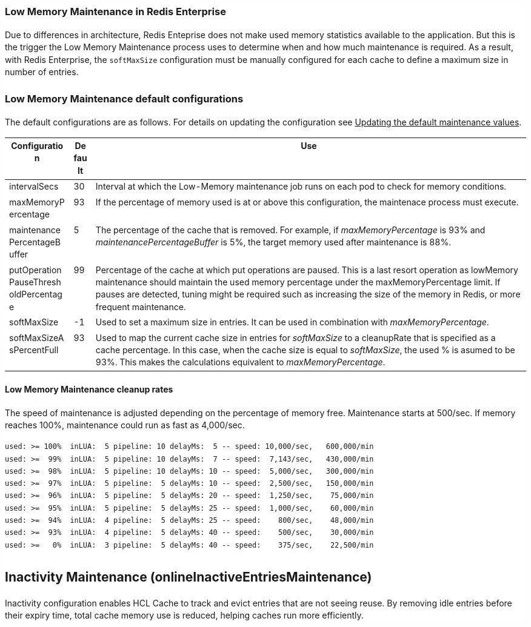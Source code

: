 ### Low Memory Maintenance in Redis Enterprise

Due to differences in architecture, Redis Enteprise does not make used memory statistics available to the application. But this is the trigger the Low Memory Maintenance process uses to determine when and how much maintenance is required. As a result, with Redis Enterprise, the `softMaxSize` configuration must be manually configured for each cache to define a maximum size in number of entries.

### Low Memory Maintenance default configurations

The default configurations are as follows. For details on updating the configuration see [Updating the default maintenance values](#Ipdating-the-default-maintenance-values).

Configuration | Default | Use
--- | --- | --- |
intervalSecs | 30 | Interval at which the Low-Memory maintenance job runs on each pod to check for memory conditions. |
maxMemoryPercentage | 93 | If the percentage of memory used is at or above this configuration, the maintenace process must execute.  | 
maintenancePercentageBuffer | 5 | The percentage of the cache that is removed. For example, if *maxMemoryPercentage* is 93% and *maintenancePercentageBuffer* is 5%, the target memory used after maintenance is 88%.
putOperationPauseThresholdPercentage | 99 | Percentage of the cache at which put operations are paused. This is a last resort operation as lowMemory maintenance should maintain the used memory percentage under the maxMemoryPercentage limit. If pauses are detected, tuning might be required such as increasing the size of the memory in Redis, or more frequent maintenance.
softMaxSize | -1 | Used to set a maximum size in entries. It can be used in combination with *maxMemoryPercentage*.
softMaxSizeAsPercentFull|  93 | Used to map the current cache size in entries for *softMaxSize* to a cleanupRate that is specified as a cache percentage. In this case, when the cache size is equal to *softMaxSize*, the used % is asumed to be 93%. This makes the calculations equivalent to *maxMemoryPercentage*.

#### Low Memory Maintenance cleanup rates

The speed of maintenance is adjusted depending on the percentage of memory free. Maintenance starts at 500/sec. If memory reaches 100%, maintenance could run as fast as 4,000/sec.

```
used: >= 100%  inLUA:  5 pipeline: 10 delayMs:  5 -- speed: 10,000/sec,   600,000/min
used: >=  99%  inLUA:  5 pipeline: 10 delayMs:  7 -- speed:  7,143/sec,   430,000/min
used: >=  98%  inLUA:  5 pipeline: 10 delayMs: 10 -- speed:  5,000/sec,   300,000/min
used: >=  97%  inLUA:  5 pipeline:  5 delayMs: 10 -- speed:  2,500/sec,   150,000/min
used: >=  96%  inLUA:  5 pipeline:  5 delayMs: 20 -- speed:  1,250/sec,    75,000/min
used: >=  95%  inLUA:  5 pipeline:  5 delayMs: 25 -- speed:  1,000/sec,    60,000/min
used: >=  94%  inLUA:  4 pipeline:  5 delayMs: 25 -- speed:    800/sec,    48,000/min
used: >=  93%  inLUA:  4 pipeline:  5 delayMs: 40 -- speed:    500/sec,    30,000/min
used: >=   0%  inLUA:  3 pipeline:  5 delayMs: 40 -- speed:    375/sec,    22,500/min
```

## Inactivity Maintenance (onlineInactiveEntriesMaintenance)

Inactivity configuration enables HCL Cache to track and evict entries that are not seeing reuse. By removing idle entries before their expiry time, total cache memory use is reduced, helping caches run more efficiently. 
